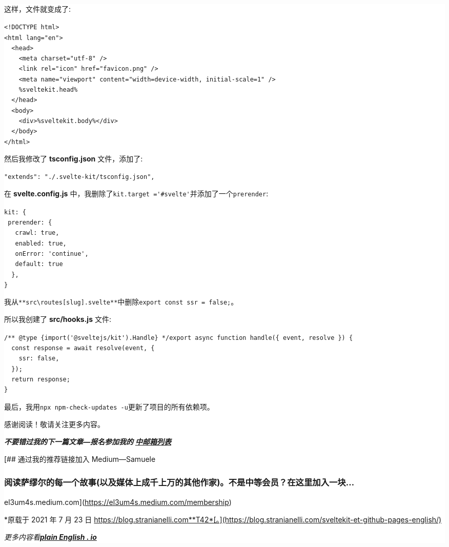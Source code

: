 这样，文件就变成了:

```
<!DOCTYPE html>
<html lang="en">
  <head>
    <meta charset="utf-8" />
    <link rel="icon" href="favicon.png" />
    <meta name="viewport" content="width=device-width, initial-scale=1" />
    %sveltekit.head%
  </head>
  <body>
    <div>%sveltekit.body%</div>
  </body>
</html>
```

然后我修改了 **tsconfig.json** 文件，添加了:

```
"extends": "./.svelte-kit/tsconfig.json",
```

在 **svelte.config.js** 中，我删除了`kit.target ='#svelte'`并添加了一个`prerender`:

```
kit: {
 prerender: {
   crawl: true,
   enabled: true,
   onError: 'continue',
   default: true
  },
}
```

我从`**src\routes[slug].svelte**`中删除`export const ssr = false;`。

所以我创建了 **src/hooks.js** 文件:

```
/** @type {import('@sveltejs/kit').Handle} */export async function handle({ event, resolve }) {
  const response = await resolve(event, {
    ssr: false,
  });
  return response;
}
```

最后，我用`npx npm-check-updates -u`更新了项目的所有依赖项。

感谢阅读！敬请关注更多内容。

***不要错过我的下一篇文章—报名参加我的*** [***中邮箱列表***](https://medium.com/subscribe/@el3um4s)

[](https://el3um4s.medium.com/membership) [## 通过我的推荐链接加入 Medium—Samuele

### 阅读萨缪尔的每一个故事(以及媒体上成千上万的其他作家)。不是中等会员？在这里加入一块…

el3um4s.medium.com](https://el3um4s.medium.com/membership) 

*原载于 2021 年 7 月 23 日 https://blog.stranianelli.com**T42*[。](https://blog.stranianelli.com/sveltekit-et-github-pages-english/)

*更多内容看*[***plain English . io***](http://plainenglish.io/)